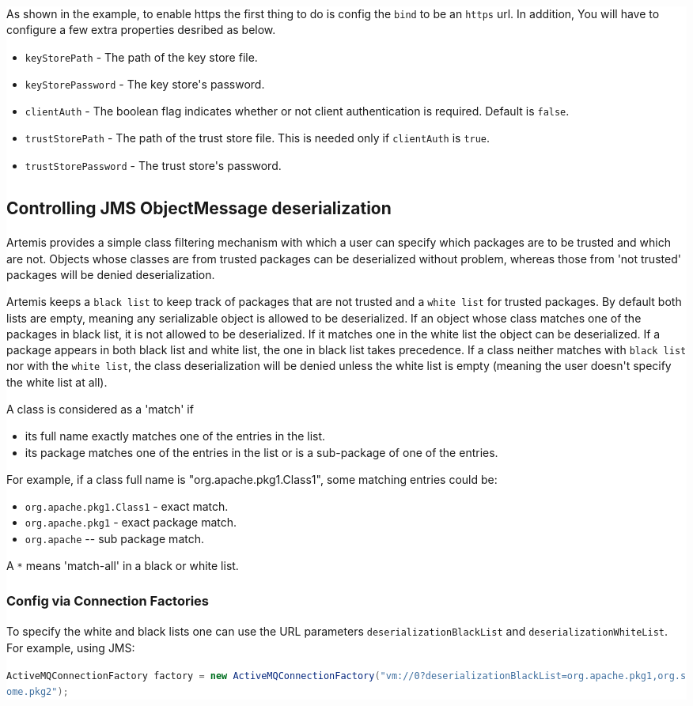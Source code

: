 As shown in the example, to enable https the first thing to do is config the
`bind` to be an `https` url. In addition, You will have to configure a few
extra properties desribed as below.

- `keyStorePath` - The path of the key store file.

- `keyStorePassword` - The key store's password.

- `clientAuth` - The boolean flag indicates whether or not client
  authentication is required. Default is `false`.

- `trustStorePath` - The path of the trust store file. This is needed only if
  `clientAuth` is `true`.

- `trustStorePassword` - The trust store's password.

## Controlling JMS ObjectMessage deserialization

Artemis provides a simple class filtering mechanism with which a user can
specify which packages are to be trusted and which are not. Objects whose
classes are from trusted packages can be deserialized without problem, whereas
those from 'not trusted' packages will be denied deserialization.

Artemis keeps a `black list` to keep track of packages that are not trusted and
a `white list` for trusted packages. By default both lists are empty, meaning
any serializable object is allowed to be deserialized. If an object whose class
matches one of the packages in black list, it is not allowed to be
deserialized. If it matches one in the white list the object can be
deserialized. If a package appears in both black list and white list, the one
in black list takes precedence. If a class neither matches with `black list`
nor with the `white list`, the class deserialization will be denied unless the
white list is empty (meaning the user doesn't specify the white list at all).

A class is considered as a 'match' if

- its full name exactly matches one of the entries in the list.
- its package matches one of the entries in the list or is a sub-package of one
  of the entries.

For example, if a class full name is "org.apache.pkg1.Class1", some matching
entries could be:

- `org.apache.pkg1.Class1` - exact match.
- `org.apache.pkg1` - exact package match.
- `org.apache` -- sub package match.

A `*` means 'match-all' in a black or white list.

### Config via Connection Factories

To specify the white and black lists one can use the URL parameters
`deserializationBlackList` and `deserializationWhiteList`. For example, using
JMS:

```java
ActiveMQConnectionFactory factory = new ActiveMQConnectionFactory("vm://0?deserializationBlackList=org.apache.pkg1,org.some.pkg2");
```
